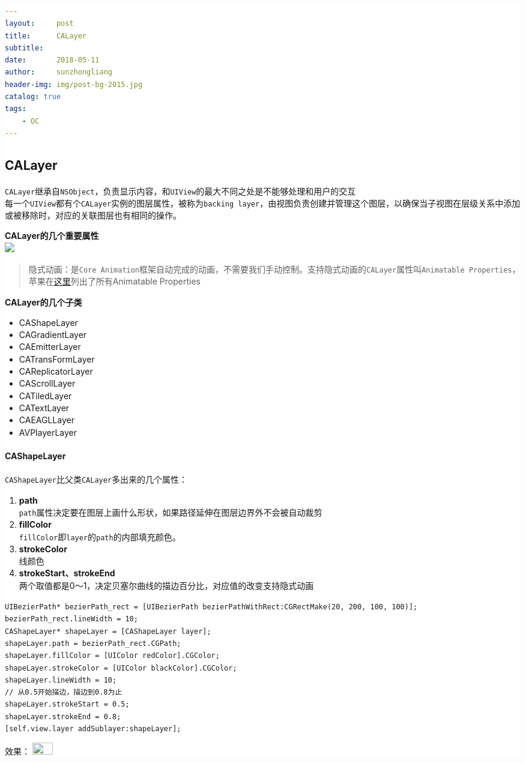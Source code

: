 ```yaml
---
layout:     post
title:      CALayer
subtitle:   
date:       2018-05-11
author:     sunzhongliang
header-img: img/post-bg-2015.jpg
catalog: true
tags:
    - OC
---
```


## CALayer
`CALayer`继承自`NSObject`，负责显示内容，和`UIView`的最大不同之处是不能够处理和用户的交互<br>
每一个`UIView`都有个`CALayer`实例的图层属性，被称为`backing layer`，由视图负责创建并管理这个图层，以确保当子视图在层级关系中添加或被移除时，对应的关联图层也有相同的操作。

**CALayer的几个重要属性**<br>
<img src="https://images.cnblogs.com/cnblogs_com/plusone/1527513/o_4408163-f04410c51fec8d39.png" referrerpolicy="no-referrer">

> 隐式动画：是`Core Animation`框架自动完成的动画，不需要我们手动控制。支持隐式动画的`CALayer`属性叫`Animatable Properties`，苹果在[这里](https://developer.apple.com/library/archive/documentation/Cocoa/Conceptual/CoreAnimation_guide/AnimatableProperties/AnimatableProperties.html)列出了所有Animatable Properties

**CALayer的几个子类**<br>
-   CAShapeLayer
-   CAGradientLayer
-   CAEmitterLayer
-   CATransFormLayer
-   CAReplicatorLayer
-   CAScrollLayer
-   CATiledLayer
-   CATextLayer
-   CAEAGLLayer
-   AVPlayerLayer

#### CAShapeLayer
`CAShapeLayer`比父类`CALayer`多出来的几个属性：<br>
1. **path**<br>
`path`属性决定要在图层上画什么形状，如果路径延伸在图层边界外不会被自动裁剪
2. **fillColor**<br>
`fillColor`即`layer`的`path`的内部填充颜色。
3. **strokeColor**<br>
线颜色
4. **strokeStart、strokeEnd**<br>
两个取值都是0～1，决定贝塞尔曲线的描边百分比，对应值的改变支持隐式动画
```objc
UIBezierPath* bezierPath_rect = [UIBezierPath bezierPathWithRect:CGRectMake(20, 200, 100, 100)];
bezierPath_rect.lineWidth = 10;
CAShapeLayer* shapeLayer = [CAShapeLayer layer];
shapeLayer.path = bezierPath_rect.CGPath;
shapeLayer.fillColor = [UIColor redColor].CGColor;
shapeLayer.strokeColor = [UIColor blackColor].CGColor;
shapeLayer.lineWidth = 10;
// 从0.5开始描边，描边到0.8为止
shapeLayer.strokeStart = 0.5;
shapeLayer.strokeEnd = 0.8;
[self.view.layer addSublayer:shapeLayer];
```
效果：
<img width="20%" height="20%" src="https://images.cnblogs.com/cnblogs_com/plusone/1527513/o_WX20191027-153606@2x.png" referrerpolicy="no-referrer">